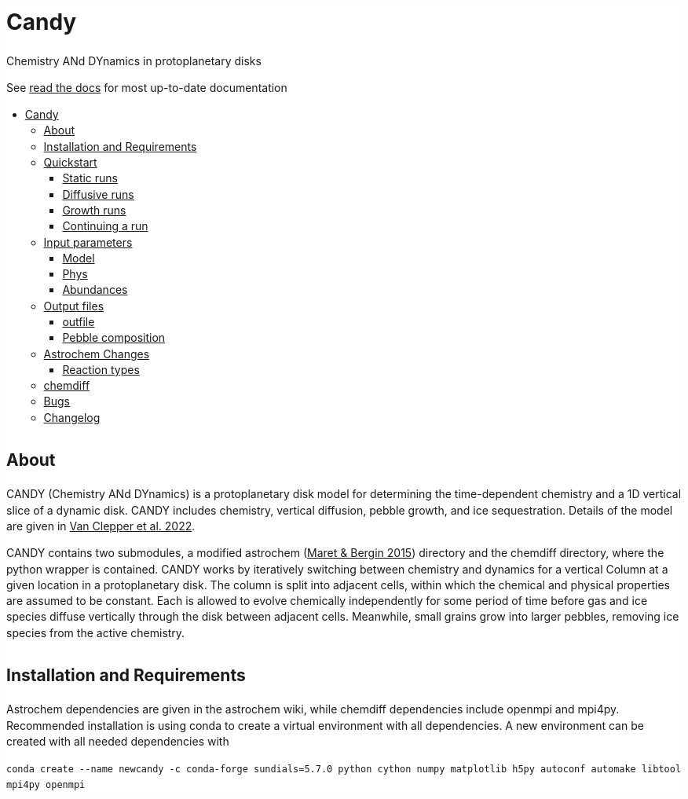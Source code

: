 # Candy

Chemistry ANd DYnamics in protoplanetary disks

See [read the docs](https://newcandy.readthedocs.io/en/latest/) for most up-to-date documentation

- [Candy](#candy)
  - [About](#about)
  - [Installation and Requirements](#installation-and-requirements)
  - [Quickstart](#quickstart)
    - [Static runs](#static-runs)
    - [Diffusive runs](#diffusive-runs)
    - [Growth runs](#growth-runs)
    - [Continuing a run](#continuing-a-run)
  - [Input parameters](#input-parameters)
    - [Model](#model)
    - [Phys](#phys)
    - [Abundances](#abundances)
  - [Output files](#output-files)
    - [outfile](#outfile)
    - [Pebble composition](#pebble-composition)
  - [Astrochem Changes](#astrochem-changes)
    - [Reaction types](#reaction-types)
  - [chemdiff](#chemdiff)
  - [Bugs](#bugs)
  - [Changelog](#changelog)

## About

CANDY (Chemistry ANd DYnamics) is a protoplanetary disk model for determining the time-dependent
chemistry and a 1D vertical slice of a dynamic disk. CANDY includes
chemistry, vertical diffusion, pebble growth, and ice sequestration.
Details of the model are given in [Van Clepper et al. 2022](https://iopscience.iop.org/article/10.3847/1538-4357/ac511b).

CANDY contains two submodules, a modified astrochem ([Maret & Bergin
2015](http://ascl.net/1507.010)) directory and the chemdiff directory, where the python wrapper is
contained. CANDY works by iteratively switching between chemistry and dynamics for a vertical Column at a given location in a protoplanetary disk. The column is split into adjacent cells, within which the chemical and physical properties are assumed to be constant. Each is allowed to evolve chemically independently for some period of time before gas and ice species diffuse vertically through the disk between adjacent cells. Meanwhile, small grains grow into larger pebbles, removing ice species from the active chemistry.


## Installation and Requirements

Astrochem dependencies are given in the astrochem wiki, while chemdiff dependencies include openmpi and mpi4py. Recommended installation is using conda to create a virtual environment with all dependencies. A new environment can be created with all needed dependencies with

	conda create --name newcandy -c conda-forge sundials=5.7.0 python cython numpy matplotlib h5py autoconf automake libtool mpi4py openmpi
